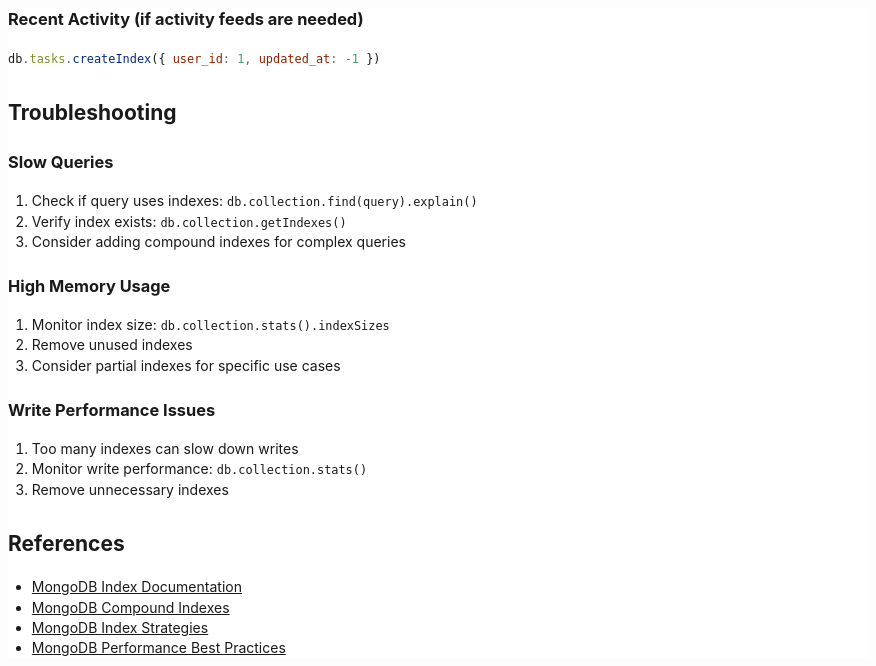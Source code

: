 ### Recent Activity (if activity feeds are needed)
```javascript
db.tasks.createIndex({ user_id: 1, updated_at: -1 })
```

## Troubleshooting

### Slow Queries
1. Check if query uses indexes: `db.collection.find(query).explain()`
2. Verify index exists: `db.collection.getIndexes()`
3. Consider adding compound indexes for complex queries

### High Memory Usage
1. Monitor index size: `db.collection.stats().indexSizes`
2. Remove unused indexes
3. Consider partial indexes for specific use cases

### Write Performance Issues
1. Too many indexes can slow down writes
2. Monitor write performance: `db.collection.stats()`
3. Remove unnecessary indexes

## References

- [MongoDB Index Documentation](https://docs.mongodb.com/manual/core/indexes/)
- [MongoDB Compound Indexes](https://docs.mongodb.com/manual/core/index-compound/)
- [MongoDB Index Strategies](https://docs.mongodb.com/manual/applications/indexes/)
- [MongoDB Performance Best Practices](https://docs.mongodb.com/manual/core/performance-best-practices/)
